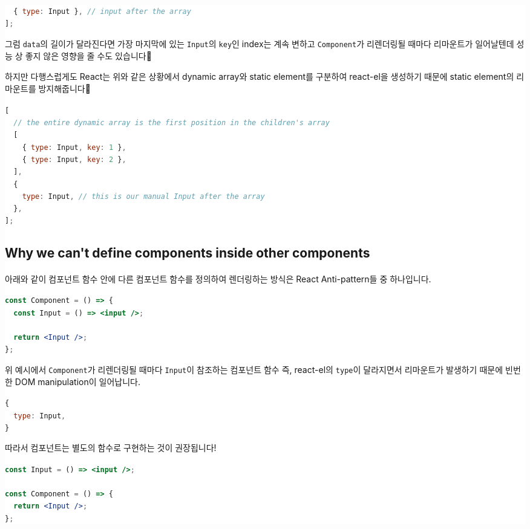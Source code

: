```jsx
  { type: Input }, // input after the array
];
```

그럼 `data`의 길이가 달라진다면 가장 마지막에 있는 `Input`의 `key`인 index는 계속 변하고 `Component`가 리렌더링될 때마다 리마운트가 일어날텐데 성능 상 좋지 않은 영향을 줄 수도 있습니다🤮

하지만 다행스럽게도 React는 위와 같은 상황에서 dynamic array와 static element를 구분하여 react-el을 생성하기 때문에 static element의 리마운트를 방지해줍니다🤩

```jsx
[
  // the entire dynamic array is the first position in the children's array
  [
    { type: Input, key: 1 },
    { type: Input, key: 2 },
  ],
  {
    type: Input, // this is our manual Input after the array
  },
];
```

## Why we can't define components inside other components

아래와 같이 컴포넌트 함수 안에 다른 컴포넌트 함수를 정의하여 렌더링하는 방식은 React Anti-pattern들 중 하나입니다.

```jsx
const Component = () => {
  const Input = () => <input />;

  return <Input />;
};
```

위 예시에서 `Component`가 리렌더링될 때마다 `Input`이 참조하는 컴포넌트 함수 즉, react-el의 `type`이 달라지면서 리마운트가 발생하기 때문에 빈번한 DOM manipulation이 일어납니다.

```jsx
{
  type: Input,
}
```

따라서 컴포넌트는 별도의 함수로 구현하는 것이 권장됩니다!

```jsx
const Input = () => <input />;

const Component = () => {
  return <Input />;
};
```
